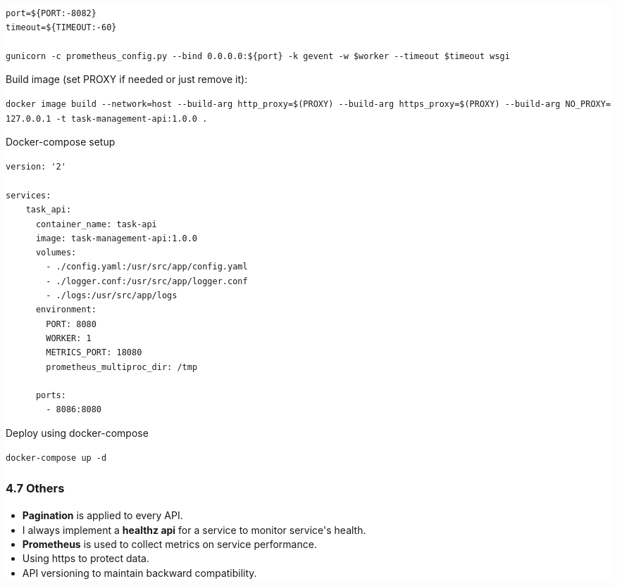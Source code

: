 ```shell
port=${PORT:-8082}
timeout=${TIMEOUT:-60}

gunicorn -c prometheus_config.py --bind 0.0.0.0:${port} -k gevent -w $worker --timeout $timeout wsgi

```
Build image (set PROXY if needed or just remove it):
```shell
docker image build --network=host --build-arg http_proxy=$(PROXY) --build-arg https_proxy=$(PROXY) --build-arg NO_PROXY=127.0.0.1 -t task-management-api:1.0.0 .
```
Docker-compose setup
```shell
version: '2'

services:
    task_api:
      container_name: task-api
      image: task-management-api:1.0.0
      volumes:
        - ./config.yaml:/usr/src/app/config.yaml
        - ./logger.conf:/usr/src/app/logger.conf
        - ./logs:/usr/src/app/logs
      environment:
        PORT: 8080
        WORKER: 1
        METRICS_PORT: 18080
        prometheus_multiproc_dir: /tmp

      ports:
        - 8086:8080
```
Deploy using docker-compose
```shell
docker-compose up -d
```
### 4.7 Others
- __Pagination__ is applied to every API.
- I always implement a __healthz api__ for a service to monitor service's health.
- __Prometheus__ is used to collect metrics on service performance.
- Using https to protect data.
- API versioning to maintain backward compatibility.
